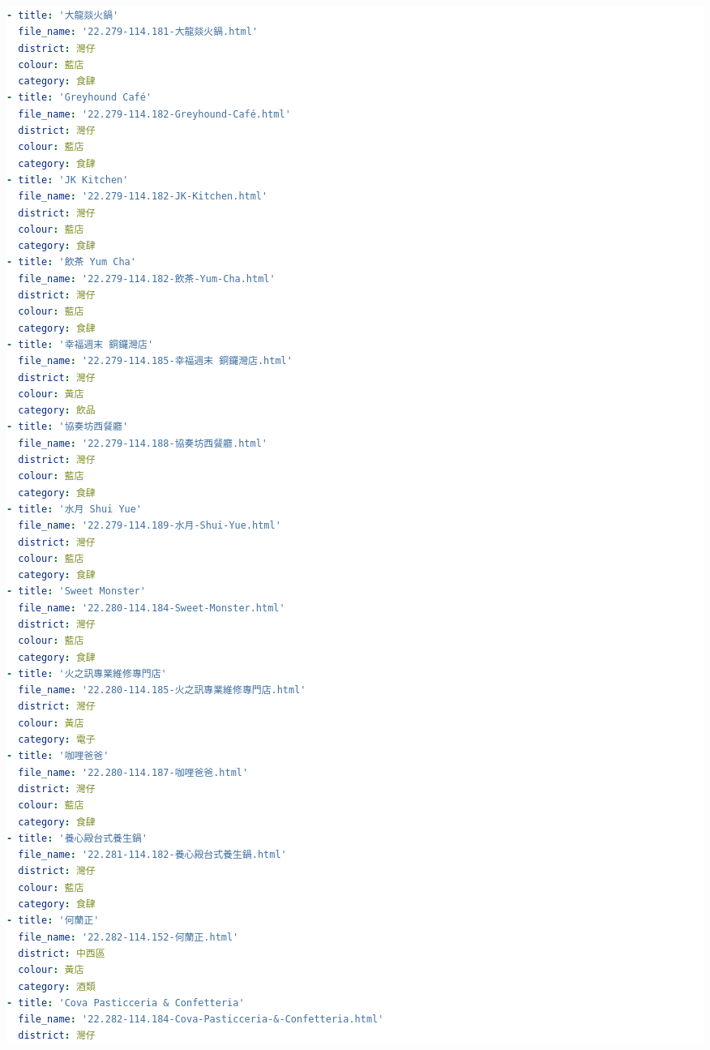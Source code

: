 ```yaml
- title: '大龍燚火鍋'
  file_name: '22.279-114.181-大龍燚火鍋.html'
  district: 灣仔
  colour: 藍店
  category: 食肆
- title: 'Greyhound Café'
  file_name: '22.279-114.182-Greyhound-Café.html'
  district: 灣仔
  colour: 藍店
  category: 食肆
- title: 'JK Kitchen'
  file_name: '22.279-114.182-JK-Kitchen.html'
  district: 灣仔
  colour: 藍店
  category: 食肆
- title: '飲茶 Yum Cha'
  file_name: '22.279-114.182-飲茶-Yum-Cha.html'
  district: 灣仔
  colour: 藍店
  category: 食肆
- title: '幸福週末 銅鑼灣店'
  file_name: '22.279-114.185-幸福週末 銅鑼灣店.html'
  district: 灣仔
  colour: 黃店
  category: 飲品
- title: '協奏坊西餐廳'
  file_name: '22.279-114.188-協奏坊西餐廳.html'
  district: 灣仔
  colour: 藍店
  category: 食肆
- title: '水月 Shui Yue'
  file_name: '22.279-114.189-水月-Shui-Yue.html'
  district: 灣仔
  colour: 藍店
  category: 食肆
- title: 'Sweet Monster'
  file_name: '22.280-114.184-Sweet-Monster.html'
  district: 灣仔
  colour: 藍店
  category: 食肆
- title: '火之訊專業維修專門店'
  file_name: '22.280-114.185-火之訊專業維修專門店.html'
  district: 灣仔
  colour: 黃店
  category: 電子
- title: '咖哩爸爸'
  file_name: '22.280-114.187-咖哩爸爸.html'
  district: 灣仔
  colour: 藍店
  category: 食肆
- title: '養心殿台式養生鍋'
  file_name: '22.281-114.182-養心殿台式養生鍋.html'
  district: 灣仔
  colour: 藍店
  category: 食肆
- title: '何蘭正'
  file_name: '22.282-114.152-何蘭正.html'
  district: 中西區
  colour: 黃店
  category: 酒類
- title: 'Cova Pasticceria & Confetteria'
  file_name: '22.282-114.184-Cova-Pasticceria-&-Confetteria.html'
  district: 灣仔
```
